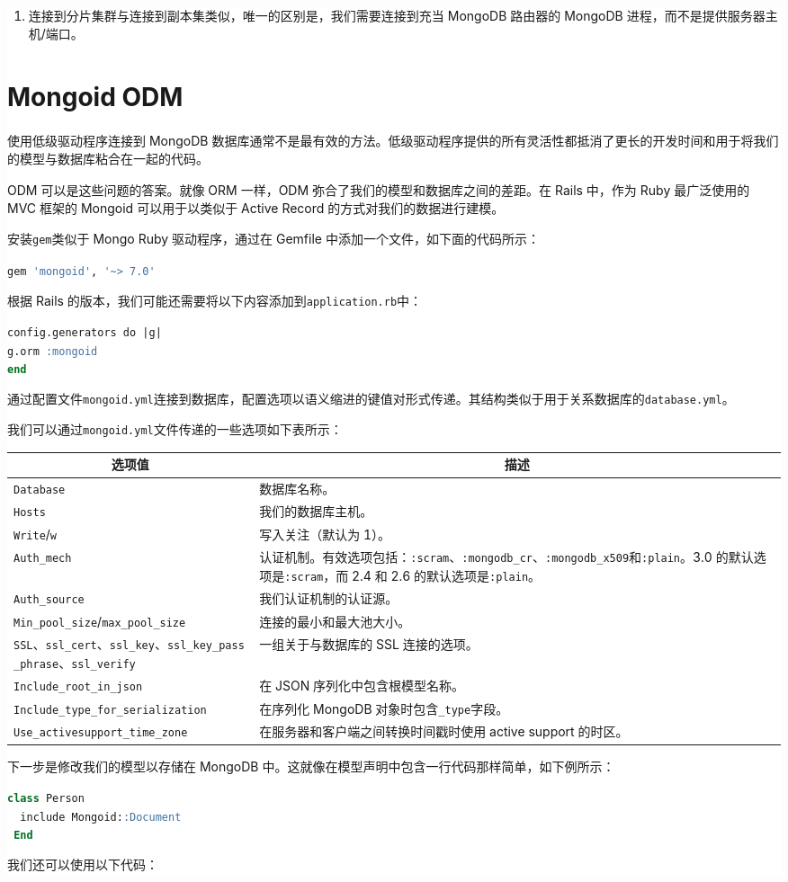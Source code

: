 1.  连接到分片集群与连接到副本集类似，唯一的区别是，我们需要连接到充当 MongoDB 路由器的 MongoDB 进程，而不是提供服务器主机/端口。

# Mongoid ODM

使用低级驱动程序连接到 MongoDB 数据库通常不是最有效的方法。低级驱动程序提供的所有灵活性都抵消了更长的开发时间和用于将我们的模型与数据库粘合在一起的代码。

ODM 可以是这些问题的答案。就像 ORM 一样，ODM 弥合了我们的模型和数据库之间的差距。在 Rails 中，作为 Ruby 最广泛使用的 MVC 框架的 Mongoid 可以用于以类似于 Active Record 的方式对我们的数据进行建模。

安装`gem`类似于 Mongo Ruby 驱动程序，通过在 Gemfile 中添加一个文件，如下面的代码所示：

```sql
gem 'mongoid', '~> 7.0'
```

根据 Rails 的版本，我们可能还需要将以下内容添加到`application.rb`中：

```sql
config.generators do |g|
g.orm :mongoid
end
```

通过配置文件`mongoid.yml`连接到数据库，配置选项以语义缩进的键值对形式传递。其结构类似于用于关系数据库的`database.yml`。

我们可以通过`mongoid.yml`文件传递的一些选项如下表所示：

| **选项值** | **描述** |
| --- | --- |
| `Database` | 数据库名称。 |
| `Hosts` | 我们的数据库主机。 |
| `Write`/`w` | 写入关注（默认为 1）。 |
| `Auth_mech` | 认证机制。有效选项包括：`:scram`、`:mongodb_cr`、`:mongodb_x509`和`:plain`。3.0 的默认选项是`:scram`，而 2.4 和 2.6 的默认选项是`:plain`。 |
| `Auth_source` | 我们认证机制的认证源。 |
| `Min_pool_size`/`max_pool_size` | 连接的最小和最大池大小。 |
| `SSL`、`ssl_cert`、`ssl_key`、`ssl_key_pass_phrase`、`ssl_verify` | 一组关于与数据库的 SSL 连接的选项。 |
| `Include_root_in_json` | 在 JSON 序列化中包含根模型名称。 |
| `Include_type_for_serialization` | 在序列化 MongoDB 对象时包含`_type`字段。 |
| `Use_activesupport_time_zone` | 在服务器和客户端之间转换时间戳时使用 active support 的时区。 |

下一步是修改我们的模型以存储在 MongoDB 中。这就像在模型声明中包含一行代码那样简单，如下例所示：

```sql
class Person
  include Mongoid::Document
 End
```

我们还可以使用以下代码：
